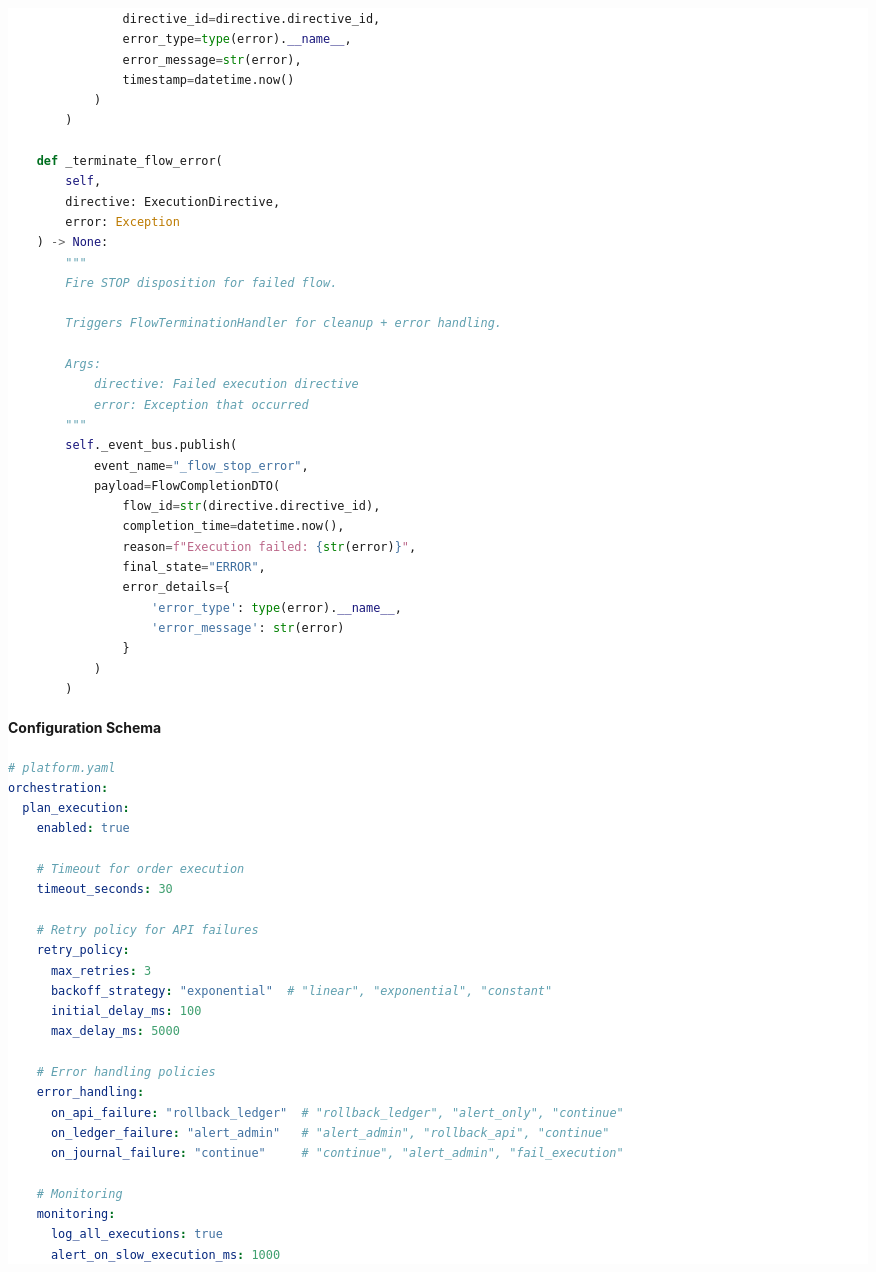 ```python
                directive_id=directive.directive_id,
                error_type=type(error).__name__,
                error_message=str(error),
                timestamp=datetime.now()
            )
        )
    
    def _terminate_flow_error(
        self,
        directive: ExecutionDirective,
        error: Exception
    ) -> None:
        """
        Fire STOP disposition for failed flow.
        
        Triggers FlowTerminationHandler for cleanup + error handling.
        
        Args:
            directive: Failed execution directive
            error: Exception that occurred
        """
        self._event_bus.publish(
            event_name="_flow_stop_error",
            payload=FlowCompletionDTO(
                flow_id=str(directive.directive_id),
                completion_time=datetime.now(),
                reason=f"Execution failed: {str(error)}",
                final_state="ERROR",
                error_details={
                    'error_type': type(error).__name__,
                    'error_message': str(error)
                }
            )
        )
```

#### Configuration Schema

```yaml
# platform.yaml
orchestration:
  plan_execution:
    enabled: true
    
    # Timeout for order execution
    timeout_seconds: 30
    
    # Retry policy for API failures
    retry_policy:
      max_retries: 3
      backoff_strategy: "exponential"  # "linear", "exponential", "constant"
      initial_delay_ms: 100
      max_delay_ms: 5000
    
    # Error handling policies
    error_handling:
      on_api_failure: "rollback_ledger"  # "rollback_ledger", "alert_only", "continue"
      on_ledger_failure: "alert_admin"   # "alert_admin", "rollback_api", "continue"
      on_journal_failure: "continue"     # "continue", "alert_admin", "fail_execution"
    
    # Monitoring
    monitoring:
      log_all_executions: true
      alert_on_slow_execution_ms: 1000
```